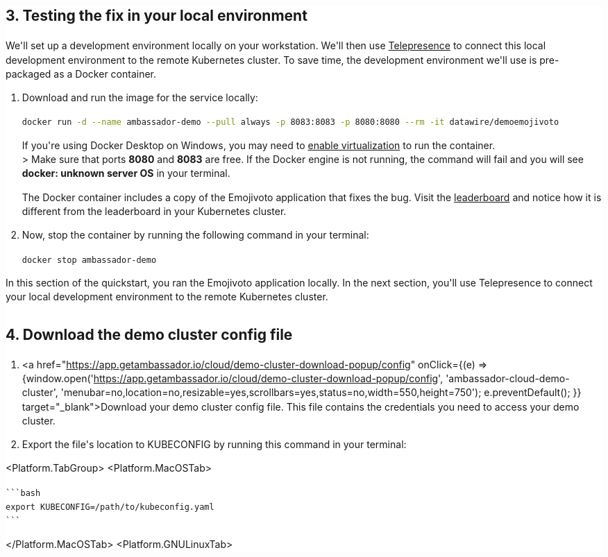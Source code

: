 ## 3. Testing the fix in your local environment

We'll set up a development environment locally on your workstation. We'll then use [Telepresence](../../reference/inside-container/) to connect this local development environment to the remote Kubernetes cluster. To save time, the development environment we'll use is pre-packaged as a Docker container.

1. Download and run the image for the service locally:

    ```bash
    docker run -d --name ambassador-demo --pull always -p 8083:8083 -p 8080:8080 --rm -it datawire/demoemojivoto
    ``` 

    <Alert severity="info">
    If you're using Docker Desktop on Windows, you may need to <a href="https://docs.docker.com/desktop/troubleshoot/topics/#virtualization">enable virtualization</a> to run the container. <br />>
    Make sure that ports <strong>8080</strong> and <strong>8083</strong> are free. If the Docker engine is not running, the command will fail and you will see <strong>docker: unknown server OS</strong> in your terminal.
    </Alert>

    The Docker container includes a copy of the Emojivoto application that fixes the bug. Visit the [leaderboard](http://localhost:8083/leaderboard) and notice how it is different from the leaderboard in your <ExternalIp>Kubernetes cluster</ExternalIp>.

2. Now, stop the container by running the following command in your terminal:

    ```bash
    docker stop ambassador-demo
    ```

In this section of the quickstart, you ran the Emojivoto application locally. In the next section, you'll use Telepresence to connect your local development environment to the remote Kubernetes cluster.

## 4. Download the demo cluster config file

1. <a href="https://app.getambassador.io/cloud/demo-cluster-download-popup/config" onClick={(e) => {window.open('https://app.getambassador.io/cloud/demo-cluster-download-popup/config', 'ambassador-cloud-demo-cluster', 'menubar=no,location=no,resizable=yes,scrollbars=yes,status=no,width=550,height=750'); e.preventDefault(); }} target="_blank">Download your demo cluster config file.</a>  This file contains the credentials you need to access your demo cluster.

2. Export the file's location to KUBECONFIG by running this command in your terminal:

  <Platform.TabGroup>
  <Platform.MacOSTab>

    ```bash
    export KUBECONFIG=/path/to/kubeconfig.yaml
    ```

  </Platform.MacOSTab>
  <Platform.GNULinuxTab>
